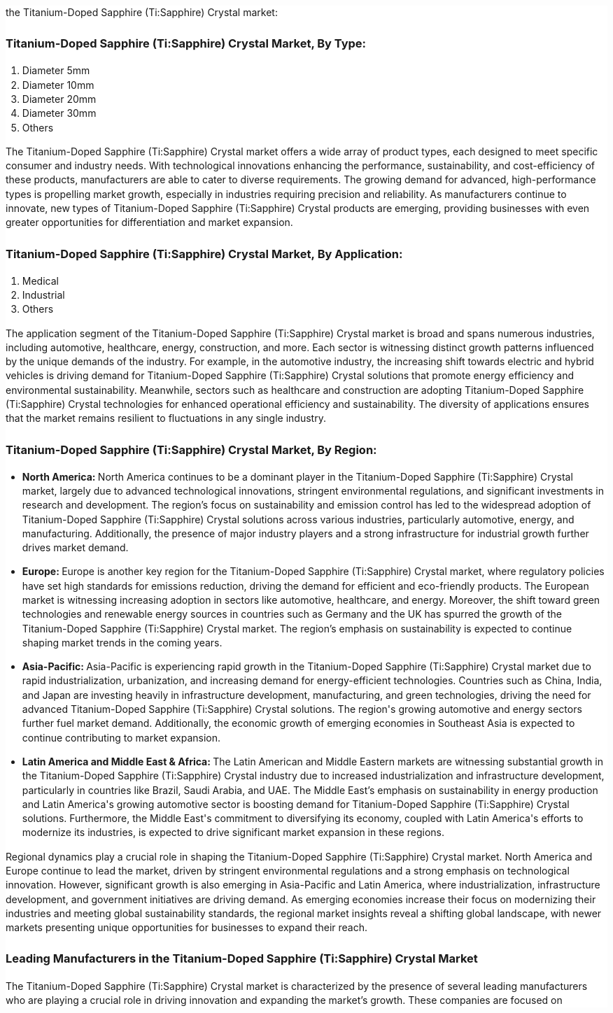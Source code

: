 the Titanium-Doped Sapphire (Ti:Sapphire) Crystal market:</p><h3><strong>Titanium-Doped Sapphire (Ti:Sapphire) Crystal Market, By Type:<br /></strong></h3><ol><li>Diameter 5mm<li> Diameter 10mm<li> Diameter 20mm<li> Diameter 30mm<li> Others</li></ol><p>The Titanium-Doped Sapphire (Ti:Sapphire) Crystal market offers a wide array of product types, each designed to meet specific consumer and industry needs. With technological innovations enhancing the performance, sustainability, and cost-efficiency of these products, manufacturers are able to cater to diverse requirements. The growing demand for advanced, high-performance types is propelling market growth, especially in industries requiring precision and reliability. As manufacturers continue to innovate, new types of Titanium-Doped Sapphire (Ti:Sapphire) Crystal products are emerging, providing businesses with even greater opportunities for differentiation and market expansion.</p><h3>Titanium-Doped Sapphire (Ti:Sapphire) Crystal Market,&nbsp;By Application:</h3><ol><li>Medical<li> Industrial<li> Others</li></ol><p>The application segment of the Titanium-Doped Sapphire (Ti:Sapphire) Crystal market is broad and spans numerous industries, including automotive, healthcare, energy, construction, and more. Each sector is witnessing distinct growth patterns influenced by the unique demands of the industry. For example, in the automotive industry, the increasing shift towards electric and hybrid vehicles is driving demand for Titanium-Doped Sapphire (Ti:Sapphire) Crystal solutions that promote energy efficiency and environmental sustainability. Meanwhile, sectors such as healthcare and construction are adopting Titanium-Doped Sapphire (Ti:Sapphire) Crystal technologies for enhanced operational efficiency and sustainability. The diversity of applications ensures that the market remains resilient to fluctuations in any single industry.</p><h3>Titanium-Doped Sapphire (Ti:Sapphire) Crystal Market, By Region:</h3><ul><li><p><strong>North America:&nbsp;</strong>North America continues to be a dominant player in the Titanium-Doped Sapphire (Ti:Sapphire) Crystal market, largely due to advanced technological innovations, stringent environmental regulations, and significant investments in research and development. The region&rsquo;s focus on sustainability and emission control has led to the widespread adoption of Titanium-Doped Sapphire (Ti:Sapphire) Crystal solutions across various industries, particularly automotive, energy, and manufacturing. Additionally, the presence of major industry players and a strong infrastructure for industrial growth further drives market demand.</p></li><li><p><strong><strong>Europe:&nbsp;</strong></strong>Europe is another key region for the Titanium-Doped Sapphire (Ti:Sapphire) Crystal market, where regulatory policies have set high standards for emissions reduction, driving the demand for efficient and eco-friendly products. The European market is witnessing increasing adoption in sectors like automotive, healthcare, and energy. Moreover, the shift toward green technologies and renewable energy sources in countries such as Germany and the UK has spurred the growth of the Titanium-Doped Sapphire (Ti:Sapphire) Crystal market. The region&rsquo;s emphasis on sustainability is expected to continue shaping market trends in the coming years.</p></li><li><p><strong><strong>Asia-Pacific:&nbsp;</strong></strong>Asia-Pacific is experiencing rapid growth in the Titanium-Doped Sapphire (Ti:Sapphire) Crystal market due to rapid industrialization, urbanization, and increasing demand for energy-efficient technologies. Countries such as China, India, and Japan are investing heavily in infrastructure development, manufacturing, and green technologies, driving the need for advanced Titanium-Doped Sapphire (Ti:Sapphire) Crystal solutions. The region's growing automotive and energy sectors further fuel market demand. Additionally, the economic growth of emerging economies in Southeast Asia is expected to continue contributing to market expansion.</p></li><li><p><strong><strong>Latin America and Middle East &amp; Africa:&nbsp;</strong></strong>The Latin American and Middle Eastern markets are witnessing substantial growth in the Titanium-Doped Sapphire (Ti:Sapphire) Crystal industry due to increased industrialization and infrastructure development, particularly in countries like Brazil, Saudi Arabia, and UAE. The Middle East&rsquo;s emphasis on sustainability in energy production and Latin America's growing automotive sector is boosting demand for Titanium-Doped Sapphire (Ti:Sapphire) Crystal solutions. Furthermore, the Middle East's commitment to diversifying its economy, coupled with Latin America's efforts to modernize its industries, is expected to drive significant market expansion in these regions.</p></li></ul><p>Regional dynamics play a crucial role in shaping the Titanium-Doped Sapphire (Ti:Sapphire) Crystal market. North America and Europe continue to lead the market, driven by stringent environmental regulations and a strong emphasis on technological innovation. However, significant growth is also emerging in Asia-Pacific and Latin America, where industrialization, infrastructure development, and government initiatives are driving demand. As emerging economies increase their focus on modernizing their industries and meeting global sustainability standards, the regional market insights reveal a shifting global landscape, with newer markets presenting unique opportunities for businesses to expand their reach.</p><h3><strong>Leading Manufacturers in the Titanium-Doped Sapphire (Ti:Sapphire) Crystal Market</strong></h3><p>The Titanium-Doped Sapphire (Ti:Sapphire) Crystal market is characterized by the presence of several leading manufacturers who are playing a crucial role in driving innovation and expanding the market&rsquo;s growth. These companies are focused on